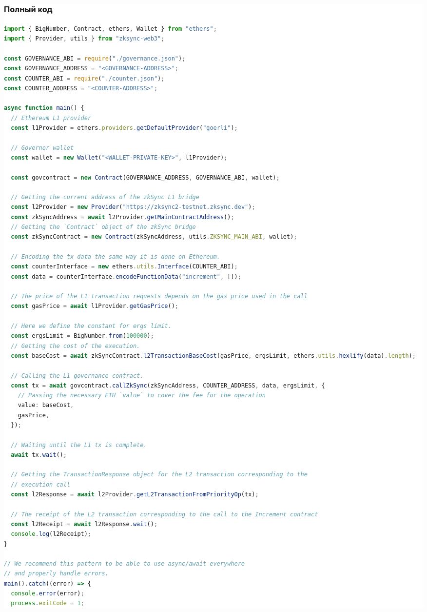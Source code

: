 ### Полный код

```ts
import { BigNumber, Contract, ethers, Wallet } from "ethers";
import { Provider, utils } from "zksync-web3";

const GOVERNANCE_ABI = require("./governance.json");
const GOVERNANCE_ADDRESS = "<GOVERNANCE-ADDRESS>";
const COUNTER_ABI = require("./counter.json");
const COUNTER_ADDRESS = "<COUNTER-ADDRESS>";

async function main() {
  // Ethereum L1 provider
  const l1Provider = ethers.providers.getDefaultProvider("goerli");

  // Governor wallet
  const wallet = new Wallet("<WALLET-PRIVATE-KEY>", l1Provider);

  const govcontract = new Contract(GOVERNANCE_ADDRESS, GOVERNANCE_ABI, wallet);

  // Getting the current address of the zkSync L1 bridge
  const l2Provider = new Provider("https://zksync2-testnet.zksync.dev");
  const zkSyncAddress = await l2Provider.getMainContractAddress();
  // Getting the `Contract` object of the zkSync bridge
  const zkSyncContract = new Contract(zkSyncAddress, utils.ZKSYNC_MAIN_ABI, wallet);

  // Encoding the tx data the same way it is done on Ethereum.
  const counterInterface = new ethers.utils.Interface(COUNTER_ABI);
  const data = counterInterface.encodeFunctionData("increment", []);

  // The price of the L1 transaction requests depends on the gas price used in the call
  const gasPrice = await l1Provider.getGasPrice();

  // Here we define the constant for ergs limit.
  const ergsLimit = BigNumber.from(100000);
  // Getting the cost of the execution.
  const baseCost = await zkSyncContract.l2TransactionBaseCost(gasPrice, ergsLimit, ethers.utils.hexlify(data).length);

  // Calling the L1 governance contract.
  const tx = await govcontract.callZkSync(zkSyncAddress, COUNTER_ADDRESS, data, ergsLimit, {
    // Passing the necessary ETH `value` to cover the fee for the operation
    value: baseCost,
    gasPrice,
  });

  // Waiting until the L1 tx is complete.
  await tx.wait();

  // Getting the TransactionResponse object for the L2 transaction corresponding to the
  // execution call
  const l2Response = await l2Provider.getL2TransactionFromPriorityOp(tx);

  // The receipt of the L2 transaction corresponding to the call to the Increment contract
  const l2Receipt = await l2Response.wait();
  console.log(l2Receipt);
}

// We recommend this pattern to be able to use async/await everywhere
// and properly handle errors.
main().catch((error) => {
  console.error(error);
  process.exitCode = 1;
```